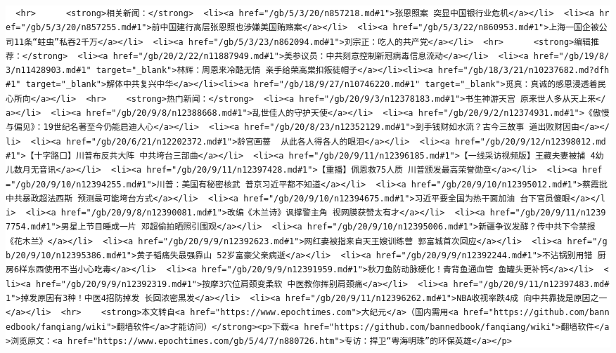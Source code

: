   	  <hr>      <strong>相关新闻：</strong>  <li><a href="/gb/5/3/20/n857218.md#1">张恩照案 突显中国银行业危机</a></li>  <li><a href="/gb/5/3/20/n857255.md#1">前中国建行高层张恩照也涉嫌美国贿赂案</a></li>  <li><a href="/gb/5/3/22/n860953.md#1">上海一国企被公司11条“蛀虫”私吞2千万</a></li>  <li><a href="/gb/5/3/23/n862094.md#1">刘宗正：吃人的共产党</a></li>  <hr>      <strong>编辑推荐：</strong>  <li><a href="/gb/20/2/22/n11887949.md#1">美参议员：中共刻意控制新冠病毒信息流动</a></li>  <li><a href="/gb/19/8/3/n11428903.md#1" target="_blank">林辉：周恩来冷酷无情 亲手给荣高棠扣叛徒帽子</a></li><li><a href="/gb/18/3/21/n10237682.md?dfh#1" target="_blank">解体中共复兴中华</a></li><li><a href="/gb/18/9/27/n10746220.md#1" target="_blank">觅真：真诚的感恩浸透着民心所向</a></li>  <hr>    <strong>热门新闻：</strong>  <li><a href="/gb/20/9/3/n12378183.md#1">书生神游天宫 原来世人多从天上来</a></li>  <li><a href="/gb/20/9/8/n12388668.md#1">乱世佳人的守护天使</a></li>  <li><a href="/gb/20/9/2/n12374931.md#1">《傲慢与偏见》：19世纪名著至今仍能启迪人心</a></li>  <li><a href="/gb/20/8/23/n12352129.md#1">到手钱财如水流？古今三故事 道出败财因由</a></li>  <li><a href="/gb/20/6/21/n12202372.md#1">龄官画蔷  从此各人得各人的眼泪</a></li>  <li><a href="/gb/20/9/12/n12398012.md#1">【十字路口】川普布反共大阵 中共垮台三部曲</a></li>  <li><a href="/gb/20/9/11/n12396185.md#1">【一线采访视频版】王藏夫妻被捕 4幼儿数月无音讯</a></li>  <li><a href="/gb/20/9/11/n12397428.md#1">【重播】佩恩救75人质 川普颁发最高荣誉勋章</a></li>  <li><a href="/gb/20/9/10/n12394255.md#1">川普：美国有秘密核武 普京习近平都不知道</a></li>  <li><a href="/gb/20/9/10/n12395012.md#1">蔡霞批中共暴政超法西斯 预测最可能垮台方式</a></li>  <li><a href="/gb/20/9/10/n12394675.md#1">习近平要全国为热干面加油 台下官员傻眼</a></li>  <li><a href="/gb/20/9/8/n12390081.md#1">改编《木兰诗》讽撑警主角 视网膜获赞太有才</a></li>  <li><a href="/gb/20/9/11/n12397754.md#1">男星上节目睡成一片 邓超偷拍晒照引围观</a></li>  <li><a href="/gb/20/9/10/n12395006.md#1">新疆争议发酵？传中共下令禁报《花木兰》</a></li>  <li><a href="/gb/20/9/9/n12392623.md#1">网红妻被指来自天王嫂训练营 郭富城首次回应</a></li>  <li><a href="/gb/20/9/10/n12395386.md#1">黄子韬痛失最强靠山 52岁富豪父亲病逝</a></li>  <li><a href="/gb/20/9/9/n12392244.md#1">不沾锅别用错 厨房6样东西使用不当小心吃毒</a></li>  <li><a href="/gb/20/9/9/n12391959.md#1">秋刀鱼防动脉硬化！青背鱼通血管 鱼罐头更补钙</a></li>  <li><a href="/gb/20/9/9/n12392319.md#1">按摩3穴位肩颈变柔软 中医教你挥别肩颈痛</a></li>  <li><a href="/gb/20/9/11/n12397483.md#1">掉发原因有3种！中医4招防掉发 长回浓密黑发</a></li>  <li><a href="/gb/20/9/11/n12396262.md#1">NBA收视率跌4成 向中共靠拢是原因之一</a></li>  <hr>    <strong>本文转自<a href="https://www.epochtimes.com">大纪元</a>（国内需用<a href="https://github.com/bannedbook/fanqiang/wiki">翻墙软件</a>才能访问）</strong><p>下载<a href="https://github.com/bannedbook/fanqiang/wiki">翻墙软件</a>浏览原文：<a href="https://www.epochtimes.com/gb/5/4/7/n880726.htm">专访：捍卫“粤海明珠”的环保英雄</a></p>